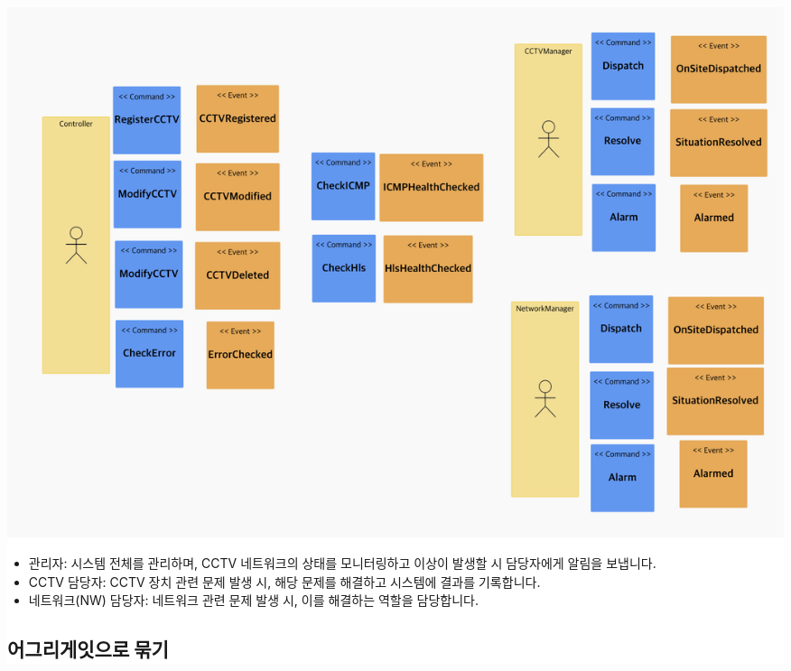 ![image](https://github.com/monat96/alp-ca/blob/main/image/3_actor.png)
- 관리자: 시스템 전체를 관리하며, CCTV 네트워크의 상태를 모니터링하고 이상이 발생할 시 담당자에게 알림을 보냅니다.
- CCTV 담당자: CCTV 장치 관련 문제 발생 시, 해당 문제를 해결하고 시스템에 결과를 기록합니다.
- 네트워크(NW) 담당자: 네트워크 관련 문제 발생 시, 이를 해결하는 역할을 담당합니다.

## 어그리게잇으로 묶기